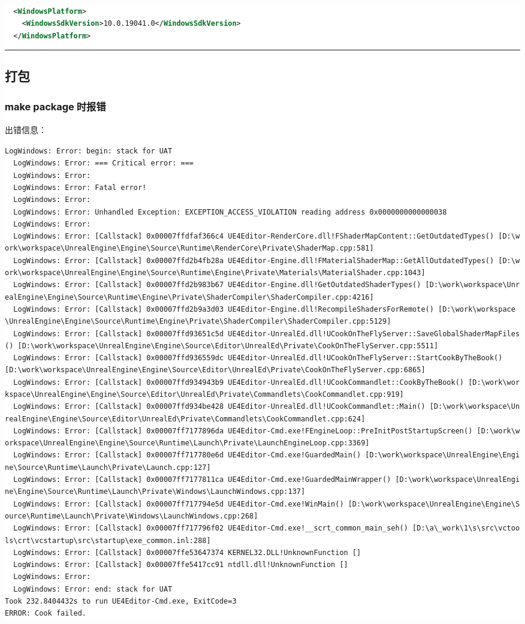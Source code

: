 ```xml
  <WindowsPlatform>
    <WindowsSdkVersion>10.0.19041.0</WindowsSdkVersion>
  </WindowsPlatform>
```


---

## 打包

### make package 时报错
出错信息：
```shell
LogWindows: Error: begin: stack for UAT
  LogWindows: Error: === Critical error: ===
  LogWindows: Error:
  LogWindows: Error: Fatal error!
  LogWindows: Error:
  LogWindows: Error: Unhandled Exception: EXCEPTION_ACCESS_VIOLATION reading address 0x0000000000000038
  LogWindows: Error:
  LogWindows: Error: [Callstack] 0x00007ffdfaf366c4 UE4Editor-RenderCore.dll!FShaderMapContent::GetOutdatedTypes() [D:\work\workspace\UnrealEngine\Engine\Source\Runtime\RenderCore\Private\ShaderMap.cpp:581]
  LogWindows: Error: [Callstack] 0x00007ffd2b4fb28a UE4Editor-Engine.dll!FMaterialShaderMap::GetAllOutdatedTypes() [D:\work\workspace\UnrealEngine\Engine\Source\Runtime\Engine\Private\Materials\MaterialShader.cpp:1043]
  LogWindows: Error: [Callstack] 0x00007ffd2b983b67 UE4Editor-Engine.dll!GetOutdatedShaderTypes() [D:\work\workspace\UnrealEngine\Engine\Source\Runtime\Engine\Private\ShaderCompiler\ShaderCompiler.cpp:4216]
  LogWindows: Error: [Callstack] 0x00007ffd2b9a3d03 UE4Editor-Engine.dll!RecompileShadersForRemote() [D:\work\workspace\UnrealEngine\Engine\Source\Runtime\Engine\Private\ShaderCompiler\ShaderCompiler.cpp:5129]
  LogWindows: Error: [Callstack] 0x00007ffd93651c5d UE4Editor-UnrealEd.dll!UCookOnTheFlyServer::SaveGlobalShaderMapFiles() [D:\work\workspace\UnrealEngine\Engine\Source\Editor\UnrealEd\Private\CookOnTheFlyServer.cpp:5511]
  LogWindows: Error: [Callstack] 0x00007ffd936559dc UE4Editor-UnrealEd.dll!UCookOnTheFlyServer::StartCookByTheBook() [D:\work\workspace\UnrealEngine\Engine\Source\Editor\UnrealEd\Private\CookOnTheFlyServer.cpp:6865]
  LogWindows: Error: [Callstack] 0x00007ffd934943b9 UE4Editor-UnrealEd.dll!UCookCommandlet::CookByTheBook() [D:\work\workspace\UnrealEngine\Engine\Source\Editor\UnrealEd\Private\Commandlets\CookCommandlet.cpp:919]
  LogWindows: Error: [Callstack] 0x00007ffd934be428 UE4Editor-UnrealEd.dll!UCookCommandlet::Main() [D:\work\workspace\UnrealEngine\Engine\Source\Editor\UnrealEd\Private\Commandlets\CookCommandlet.cpp:624]
  LogWindows: Error: [Callstack] 0x00007ff7177896da UE4Editor-Cmd.exe!FEngineLoop::PreInitPostStartupScreen() [D:\work\workspace\UnrealEngine\Engine\Source\Runtime\Launch\Private\LaunchEngineLoop.cpp:3369]
  LogWindows: Error: [Callstack] 0x00007ff717780e6d UE4Editor-Cmd.exe!GuardedMain() [D:\work\workspace\UnrealEngine\Engine\Source\Runtime\Launch\Private\Launch.cpp:127]
  LogWindows: Error: [Callstack] 0x00007ff7177811ca UE4Editor-Cmd.exe!GuardedMainWrapper() [D:\work\workspace\UnrealEngine\Engine\Source\Runtime\Launch\Private\Windows\LaunchWindows.cpp:137]
  LogWindows: Error: [Callstack] 0x00007ff717794e5d UE4Editor-Cmd.exe!WinMain() [D:\work\workspace\UnrealEngine\Engine\Source\Runtime\Launch\Private\Windows\LaunchWindows.cpp:268]
  LogWindows: Error: [Callstack] 0x00007ff717796f02 UE4Editor-Cmd.exe!__scrt_common_main_seh() [D:\a\_work\1\s\src\vctools\crt\vcstartup\src\startup\exe_common.inl:288]
  LogWindows: Error: [Callstack] 0x00007ffe53647374 KERNEL32.DLL!UnknownFunction []
  LogWindows: Error: [Callstack] 0x00007ffe5417cc91 ntdll.dll!UnknownFunction []
  LogWindows: Error:
  LogWindows: Error: end: stack for UAT
Took 232.8404432s to run UE4Editor-Cmd.exe, ExitCode=3
ERROR: Cook failed.
```